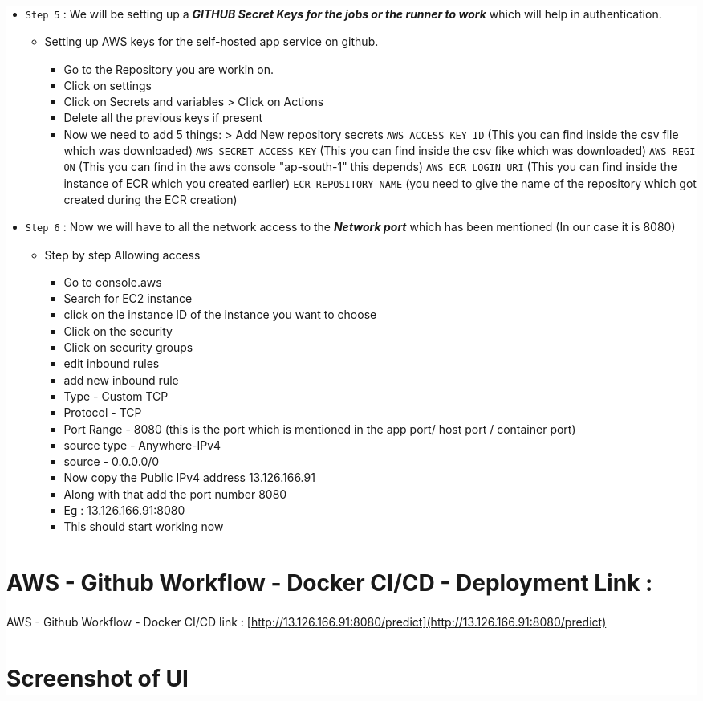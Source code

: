 * `Step 5` : We will be setting up a ***GITHUB Secret Keys for the jobs or the runner to work*** which will help in authentication.

    * Setting up AWS keys for the self-hosted app service on github.

        - Go to the Repository you are workin on.
        - Click on settings
        - Click on Secrets and variables > Click on Actions
        - Delete all the previous keys if present
        - Now we need to add 5 things: > Add New repository secrets
            `AWS_ACCESS_KEY_ID` (This you can find inside the csv file which was downloaded)
            `AWS_SECRET_ACCESS_KEY` (This you can find inside the csv fike which was downloaded)
            `AWS_REGION` (This you can find in the aws console "ap-south-1" this depends)
            `AWS_ECR_LOGIN_URI` (This you can find inside the instance of ECR which you created earlier)
            `ECR_REPOSITORY_NAME` (you need to give the name of the repository which got created during the ECR creation)

* `Step 6` : Now we will have to all the network access to the ***Network port*** which has been mentioned (In our case it is 8080)
    
    * Step by step Allowing access

        - Go to console.aws
        - Search for EC2 instance
        - click on the instance ID of the instance you want to choose
        - Click on the security
        - Click on security groups
        - edit inbound rules
        - add new inbound rule
        - Type - Custom TCP
        - Protocol - TCP
        - Port Range - 8080 (this is the port which is mentioned in the app port/ host port / container port)
        - source type - Anywhere-IPv4
        - source - 0.0.0.0/0
        - Now copy the Public IPv4 address 13.126.166.91
        - Along with that add the port number 8080
        - Eg : 13.126.166.91:8080
        - This should start working now 

# AWS - Github Workflow - Docker CI/CD - Deployment Link :

AWS - Github Workflow - Docker CI/CD link : [http://13.126.166.91:8080/predict](http://13.126.166.91:8080/predict)


# Screenshot of UI
